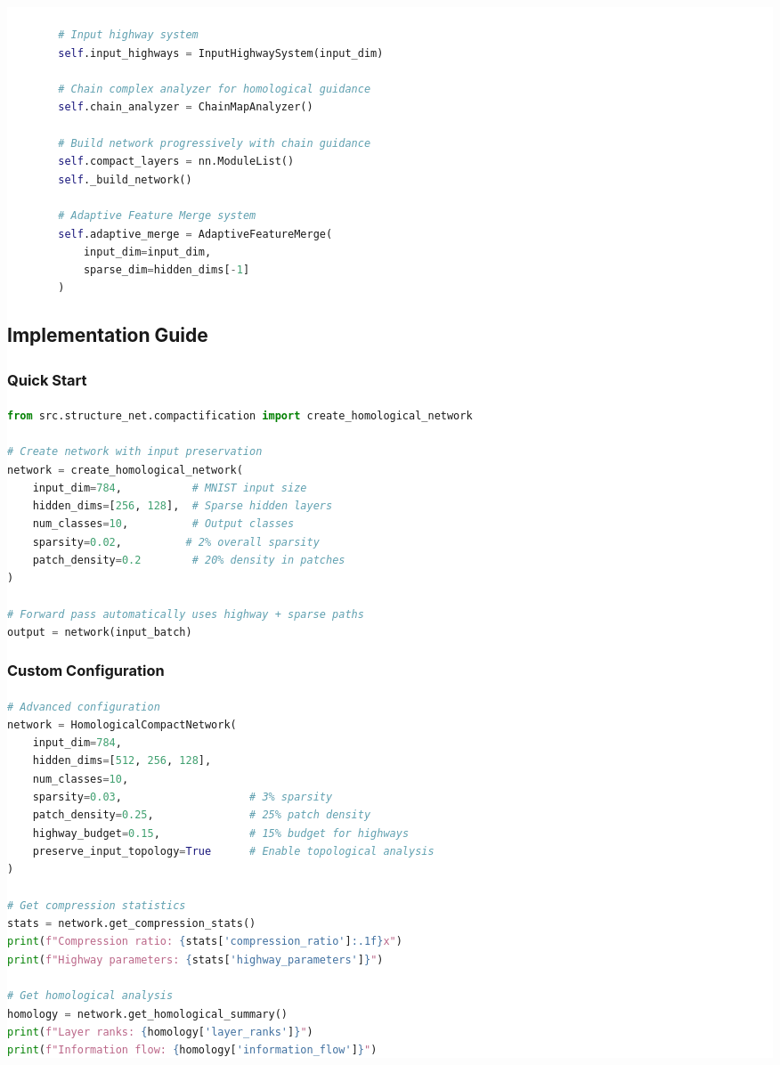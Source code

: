 ```python
        
        # Input highway system
        self.input_highways = InputHighwaySystem(input_dim)
        
        # Chain complex analyzer for homological guidance
        self.chain_analyzer = ChainMapAnalyzer()
        
        # Build network progressively with chain guidance
        self.compact_layers = nn.ModuleList()
        self._build_network()
        
        # Adaptive Feature Merge system
        self.adaptive_merge = AdaptiveFeatureMerge(
            input_dim=input_dim,
            sparse_dim=hidden_dims[-1]
        )
```

## Implementation Guide

### Quick Start

```python
from src.structure_net.compactification import create_homological_network

# Create network with input preservation
network = create_homological_network(
    input_dim=784,           # MNIST input size
    hidden_dims=[256, 128],  # Sparse hidden layers
    num_classes=10,          # Output classes
    sparsity=0.02,          # 2% overall sparsity
    patch_density=0.2        # 20% density in patches
)

# Forward pass automatically uses highway + sparse paths
output = network(input_batch)
```

### Custom Configuration

```python
# Advanced configuration
network = HomologicalCompactNetwork(
    input_dim=784,
    hidden_dims=[512, 256, 128],
    num_classes=10,
    sparsity=0.03,                    # 3% sparsity
    patch_density=0.25,               # 25% patch density
    highway_budget=0.15,              # 15% budget for highways
    preserve_input_topology=True      # Enable topological analysis
)

# Get compression statistics
stats = network.get_compression_stats()
print(f"Compression ratio: {stats['compression_ratio']:.1f}x")
print(f"Highway parameters: {stats['highway_parameters']}")

# Get homological analysis
homology = network.get_homological_summary()
print(f"Layer ranks: {homology['layer_ranks']}")
print(f"Information flow: {homology['information_flow']}")
```
